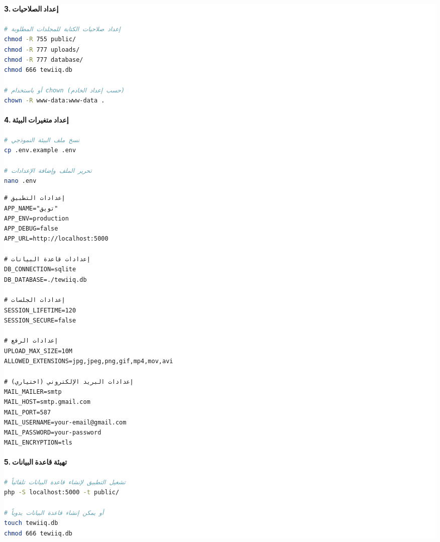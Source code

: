 #### 3. إعداد الصلاحيات
```bash
# إعداد صلاحيات الكتابة للمجلدات المطلوبة
chmod -R 755 public/
chmod -R 777 uploads/
chmod -R 777 database/
chmod 666 tewiiq.db

# أو باستخدام chown (حسب إعداد الخادم)
chown -R www-data:www-data .
```

#### 4. إعداد متغيرات البيئة
```bash
# نسخ ملف البيئة النموذجي
cp .env.example .env

# تحرير الملف وإضافة الإعدادات
nano .env
```

```env
# إعدادات التطبيق
APP_NAME="تويق"
APP_ENV=production
APP_DEBUG=false
APP_URL=http://localhost:5000

# إعدادات قاعدة البيانات
DB_CONNECTION=sqlite
DB_DATABASE=./tewiiq.db

# إعدادات الجلسات
SESSION_LIFETIME=120
SESSION_SECURE=false

# إعدادات الرفع
UPLOAD_MAX_SIZE=10M
ALLOWED_EXTENSIONS=jpg,jpeg,png,gif,mp4,mov,avi

# إعدادات البريد الإلكتروني (اختياري)
MAIL_MAILER=smtp
MAIL_HOST=smtp.gmail.com
MAIL_PORT=587
MAIL_USERNAME=your-email@gmail.com
MAIL_PASSWORD=your-password
MAIL_ENCRYPTION=tls
```

#### 5. تهيئة قاعدة البيانات
```bash
# تشغيل التطبيق لإنشاء قاعدة البيانات تلقائياً
php -S localhost:5000 -t public/

# أو يمكن إنشاء قاعدة البيانات يدوياً
touch tewiiq.db
chmod 666 tewiiq.db
```
